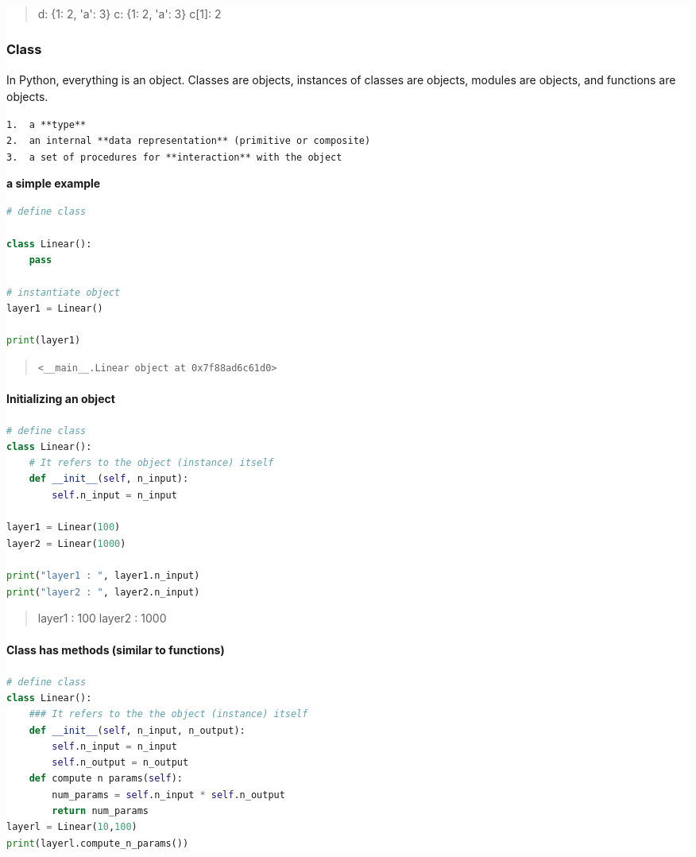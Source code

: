 > d: {1: 2, 'a': 3}
> c: {1: 2, 'a': 3}
> c[1]: 2

### Class

In Python, everything is an object. Classes are objects, instances of
classes are objects, modules are objects, and functions are objects.

 	1.  a **type**
 	2.  an internal **data representation** (primitive or composite)
 	3.  a set of procedures for **interaction** with the object

**a simple example**

```python
# define class

class Linear():
    pass

# instantiate object
layer1 = Linear()

print(layer1)
```

> `<__main__.Linear object at 0x7f88ad6c61d0>`

#### Initializing an object

```python
# define class
class Linear():
    # It refers to the object (instance) itself
    def __init__(self, n_input):
        self.n_input = n_input

layer1 = Linear(100)
layer2 = Linear(1000)

print("layer1 : ", layer1.n_input)
print("layer2 : ", layer2.n_input)
```

> layer1 : 100
> layer2 : 1000

#### Class has methods (similar to functions)

```python
# define class
class Linear():
    ### It refers to the the object (instance) itself
    def __init__(self, n_input, n_output):
	    self.n_input = n_input
        self.n_output = n_output
	def compute n params(self):
        num_params = self.n_input * self.n_output
        return num_params
layerl = Linear(10,100)
print(layerl.compute_n_params())
```

